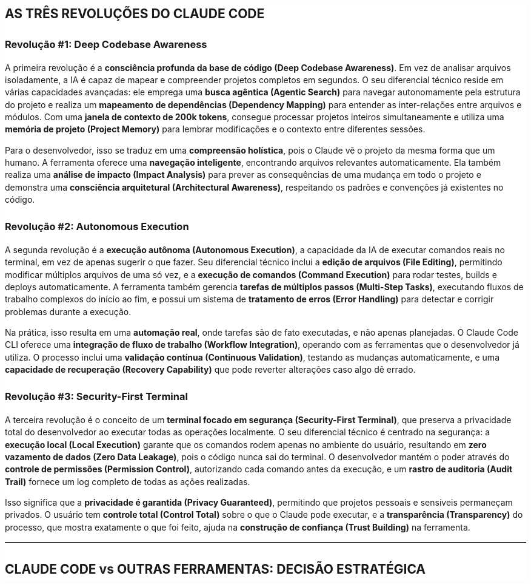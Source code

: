 ## AS TRÊS REVOLUÇÕES DO CLAUDE CODE

### **Revolução #1: Deep Codebase Awareness**

A primeira revolução é a **consciência profunda da base de código (Deep Codebase Awareness)**. Em vez de analisar arquivos isoladamente, a IA é capaz de mapear e compreender projetos completos em segundos. O seu diferencial técnico reside em várias capacidades avançadas: ele emprega uma **busca agêntica (Agentic Search)** para navegar autonomamente pela estrutura do projeto e realiza um **mapeamento de dependências (Dependency Mapping)** para entender as inter-relações entre arquivos e módulos. Com uma **janela de contexto de 200k tokens**, consegue processar projetos inteiros simultaneamente e utiliza uma **memória de projeto (Project Memory)** para lembrar modificações e o contexto entre diferentes sessões.

Para o desenvolvedor, isso se traduz em uma **compreensão holística**, pois o Claude vê o projeto da mesma forma que um humano. A ferramenta oferece uma **navegação inteligente**, encontrando arquivos relevantes automaticamente. Ela também realiza uma **análise de impacto (Impact Analysis)** para prever as consequências de uma mudança em todo o projeto e demonstra uma **consciência arquitetural (Architectural Awareness)**, respeitando os padrões e convenções já existentes no código.

### **Revolução #2: Autonomous Execution**

A segunda revolução é a **execução autônoma (Autonomous Execution)**, a capacidade da IA de executar comandos reais no terminal, em vez de apenas sugerir o que fazer. Seu diferencial técnico inclui a **edição de arquivos (File Editing)**, permitindo modificar múltiplos arquivos de uma só vez, e a **execução de comandos (Command Execution)** para rodar testes, builds e deploys automaticamente. A ferramenta também gerencia **tarefas de múltiplos passos (Multi-Step Tasks)**, executando fluxos de trabalho complexos do início ao fim, e possui um sistema de **tratamento de erros (Error Handling)** para detectar e corrigir problemas durante a execução.

Na prática, isso resulta em uma **automação real**, onde tarefas são de fato executadas, e não apenas planejadas. O Claude Code CLI oferece uma **integração de fluxo de trabalho (Workflow Integration)**, operando com as ferramentas que o desenvolvedor já utiliza. O processo inclui uma **validação contínua (Continuous Validation)**, testando as mudanças automaticamente, e uma **capacidade de recuperação (Recovery Capability)** que pode reverter alterações caso algo dê errado.

### **Revolução #3: Security-First Terminal**

A terceira revolução é o conceito de um **terminal focado em segurança (Security-First Terminal)**, que preserva a privacidade total do desenvolvedor ao executar todas as operações localmente. O seu diferencial técnico é centrado na segurança: a **execução local (Local Execution)** garante que os comandos rodem apenas no ambiente do usuário, resultando em **zero vazamento de dados (Zero Data Leakage)**, pois o código nunca sai do terminal. O desenvolvedor mantém o poder através do **controle de permissões (Permission Control)**, autorizando cada comando antes da execução, e um **rastro de auditoria (Audit Trail)** fornece um log completo de todas as ações realizadas.

Isso significa que a **privacidade é garantida (Privacy Guaranteed)**, permitindo que projetos pessoais e sensíveis permaneçam privados. O usuário tem **controle total (Control Total)** sobre o que o Claude pode executar, e a **transparência (Transparency)** do processo, que mostra exatamente o que foi feito, ajuda na **construção de confiança (Trust Building)** na ferramenta.

---

## CLAUDE CODE vs OUTRAS FERRAMENTAS: DECISÃO ESTRATÉGICA
